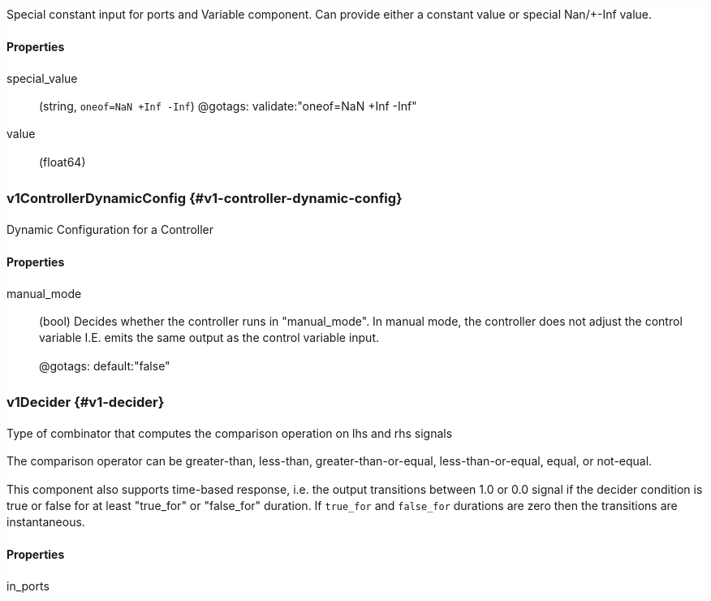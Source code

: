 Special constant input for ports and Variable component. Can provide either a constant value or special Nan/+-Inf value.

#### Properties

<dl>
<dt>special_value</dt>
<dd>

(string, `oneof=NaN +Inf -Inf`) @gotags: validate:"oneof=NaN +Inf -Inf"

</dd>
<dt>value</dt>
<dd>

(float64)

</dd>
</dl>

### v1ControllerDynamicConfig {#v1-controller-dynamic-config}

Dynamic Configuration for a Controller

#### Properties

<dl>
<dt>manual_mode</dt>
<dd>

(bool) Decides whether the controller runs in "manual_mode".
In manual mode, the controller does not adjust the control variable I.E. emits the same output as the control variable input.

@gotags: default:"false"

</dd>
</dl>

### v1Decider {#v1-decider}

Type of combinator that computes the comparison operation on lhs and rhs signals

The comparison operator can be greater-than, less-than, greater-than-or-equal, less-than-or-equal, equal, or not-equal.

This component also supports time-based response, i.e. the output
transitions between 1.0 or 0.0 signal if the decider condition is
true or false for at least "true_for" or "false_for" duration. If
`true_for` and `false_for` durations are zero then the transitions are
instantaneous.

#### Properties

<dl>
<dt>in_ports</dt>
<dd>
